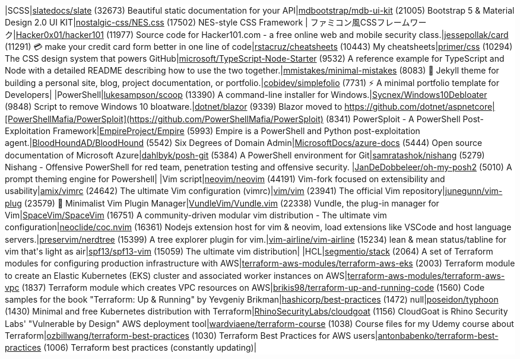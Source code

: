 |SCSS|[slatedocs/slate](https://github.com/slatedocs/slate) (32673) Beautiful static documentation for your API|[mdbootstrap/mdb-ui-kit](https://github.com/mdbootstrap/mdb-ui-kit) (21005) Bootstrap 5 & Material Design 2.0 UI KIT|[nostalgic-css/NES.css](https://github.com/nostalgic-css/NES.css) (17502) NES-style CSS Framework | ファミコン風CSSフレームワーク|[Hacker0x01/hacker101](https://github.com/Hacker0x01/hacker101) (11977) Source code for Hacker101.com - a free online web and mobile security class.|[jessepollak/card](https://github.com/jessepollak/card) (11291) :credit_card: make your credit card form better in one line of code|[rstacruz/cheatsheets](https://github.com/rstacruz/cheatsheets) (10443) My cheatsheets|[primer/css](https://github.com/primer/css) (10294) The CSS design system that powers GitHub|[microsoft/TypeScript-Node-Starter](https://github.com/microsoft/TypeScript-Node-Starter) (9532) A reference example for TypeScript and Node with a detailed README describing how to use the two together.|[mmistakes/minimal-mistakes](https://github.com/mmistakes/minimal-mistakes) (8083) :triangular_ruler: Jekyll theme for building a personal site, blog, project documentation, or portfolio.|[cobidev/simplefolio](https://github.com/cobidev/simplefolio) (7731) ⚡️ A minimal portfolio template for Developers|
|PowerShell|[lukesampson/scoop](https://github.com/lukesampson/scoop) (13390) A command-line installer for Windows.|[Sycnex/Windows10Debloater](https://github.com/Sycnex/Windows10Debloater) (9848) Script to remove Windows 10 bloatware.|[dotnet/blazor](https://github.com/dotnet/blazor) (9339) Blazor moved to https://github.com/dotnet/aspnetcore|[PowerShellMafia/PowerSploit](https://github.com/PowerShellMafia/PowerSploit) (8341) PowerSploit - A PowerShell Post-Exploitation Framework|[EmpireProject/Empire](https://github.com/EmpireProject/Empire) (5993) Empire is a PowerShell and Python post-exploitation agent.|[BloodHoundAD/BloodHound](https://github.com/BloodHoundAD/BloodHound) (5542) Six Degrees of Domain Admin|[MicrosoftDocs/azure-docs](https://github.com/MicrosoftDocs/azure-docs) (5444) Open source documentation of Microsoft Azure|[dahlbyk/posh-git](https://github.com/dahlbyk/posh-git) (5384) A PowerShell environment for Git|[samratashok/nishang](https://github.com/samratashok/nishang) (5279) Nishang - Offensive PowerShell for red team, penetration testing and offensive security. |[JanDeDobbeleer/oh-my-posh2](https://github.com/JanDeDobbeleer/oh-my-posh2) (5010) A prompt theming engine for Powershell|
|Vim script|[neovim/neovim](https://github.com/neovim/neovim) (44191) Vim-fork focused on extensibility and usability|[amix/vimrc](https://github.com/amix/vimrc) (24642) The ultimate Vim configuration (vimrc)|[vim/vim](https://github.com/vim/vim) (23941) The official Vim repository|[junegunn/vim-plug](https://github.com/junegunn/vim-plug) (23579) :hibiscus: Minimalist Vim Plugin Manager|[VundleVim/Vundle.vim](https://github.com/VundleVim/Vundle.vim) (22338) Vundle, the plug-in manager for Vim|[SpaceVim/SpaceVim](https://github.com/SpaceVim/SpaceVim) (16751) A community-driven modular vim distribution - The ultimate vim configuration|[neoclide/coc.nvim](https://github.com/neoclide/coc.nvim) (16361) Nodejs extension host for vim & neovim, load extensions like VSCode and host language servers.|[preservim/nerdtree](https://github.com/preservim/nerdtree) (15399) A tree explorer plugin for vim.|[vim-airline/vim-airline](https://github.com/vim-airline/vim-airline) (15234) lean & mean status/tabline for vim that's light as air|[spf13/spf13-vim](https://github.com/spf13/spf13-vim) (15059) The ultimate vim distribution|
|HCL|[segmentio/stack](https://github.com/segmentio/stack) (2064) A set of Terraform modules for configuring production infrastructure with AWS|[terraform-aws-modules/terraform-aws-eks](https://github.com/terraform-aws-modules/terraform-aws-eks) (2003) Terraform module to create an Elastic Kubernetes (EKS) cluster and associated worker instances on AWS|[terraform-aws-modules/terraform-aws-vpc](https://github.com/terraform-aws-modules/terraform-aws-vpc) (1837) Terraform module which creates VPC resources on AWS|[brikis98/terraform-up-and-running-code](https://github.com/brikis98/terraform-up-and-running-code) (1560) Code samples for the book "Terraform: Up & Running" by Yevgeniy Brikman|[hashicorp/best-practices](https://github.com/hashicorp/best-practices) (1472) null|[poseidon/typhoon](https://github.com/poseidon/typhoon) (1430) Minimal and free Kubernetes distribution with Terraform|[RhinoSecurityLabs/cloudgoat](https://github.com/RhinoSecurityLabs/cloudgoat) (1156) CloudGoat is Rhino Security Labs' "Vulnerable by Design" AWS deployment tool|[wardviaene/terraform-course](https://github.com/wardviaene/terraform-course) (1038) Course files for my Udemy course about Terraform|[ozbillwang/terraform-best-practices](https://github.com/ozbillwang/terraform-best-practices) (1030) Terraform Best Practices for AWS users|[antonbabenko/terraform-best-practices](https://github.com/antonbabenko/terraform-best-practices) (1006) Terraform best practices (constantly updating)|